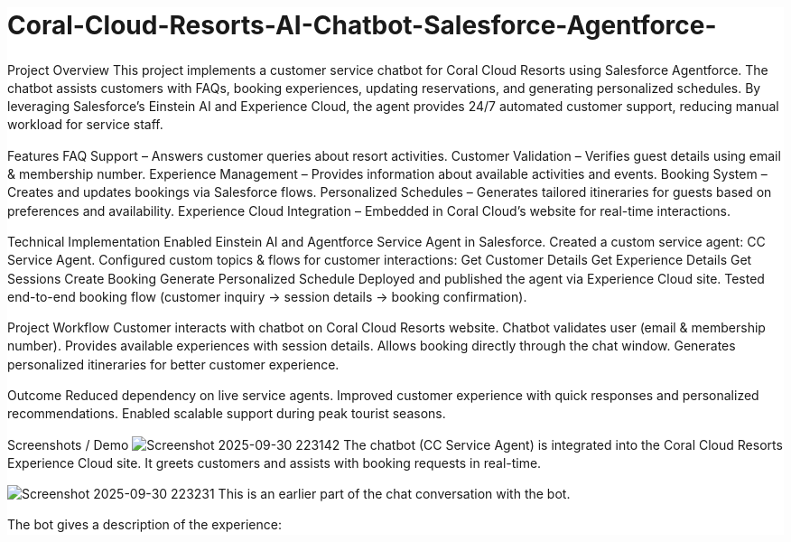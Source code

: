 # Coral-Cloud-Resorts-AI-Chatbot-Salesforce-Agentforce-

Project Overview
This project implements a customer service chatbot for Coral Cloud Resorts using Salesforce Agentforce.
The chatbot assists customers with FAQs, booking experiences, updating reservations, and generating personalized schedules.
By leveraging Salesforce’s Einstein AI and Experience Cloud, the agent provides 24/7 automated customer support, reducing manual workload for service staff.

Features
FAQ Support – Answers customer queries about resort activities.
Customer Validation – Verifies guest details using email & membership number.
Experience Management – Provides information about available activities and events.
Booking System – Creates and updates bookings via Salesforce flows.
Personalized Schedules – Generates tailored itineraries for guests based on preferences and availability.
Experience Cloud Integration – Embedded in Coral Cloud’s website for real-time interactions.

Technical Implementation
Enabled Einstein AI and Agentforce Service Agent in Salesforce.
Created a custom service agent: CC Service Agent.
Configured custom topics & flows for customer interactions:
Get Customer Details
Get Experience Details
Get Sessions
Create Booking
Generate Personalized Schedule
Deployed and published the agent via Experience Cloud site.
Tested end-to-end booking flow (customer inquiry → session details → booking confirmation).

Project Workflow
Customer interacts with chatbot on Coral Cloud Resorts website.
Chatbot validates user (email & membership number).
Provides available experiences with session details.
Allows booking directly through the chat window.
Generates personalized itineraries for better customer experience.

Outcome
Reduced dependency on live service agents.
Improved customer experience with quick responses and personalized recommendations.
Enabled scalable support during peak tourist seasons.

Screenshots / Demo
<img width="2846" height="1526" alt="Screenshot 2025-09-30 223142" src="https://github.com/user-attachments/assets/f19f77f3-64fe-4c7b-a6cd-96e63f228310" />
The chatbot (CC Service Agent) is integrated into the Coral Cloud Resorts Experience Cloud site. It greets customers and assists with booking requests in real-time.

<img width="642" height="956" alt="Screenshot 2025-09-30 223231" src="https://github.com/user-attachments/assets/d25af117-c2b1-4f29-870c-17c56bd9ffa9" />
This is an earlier part of the chat conversation with the bot.

The bot gives a description of the experience:
